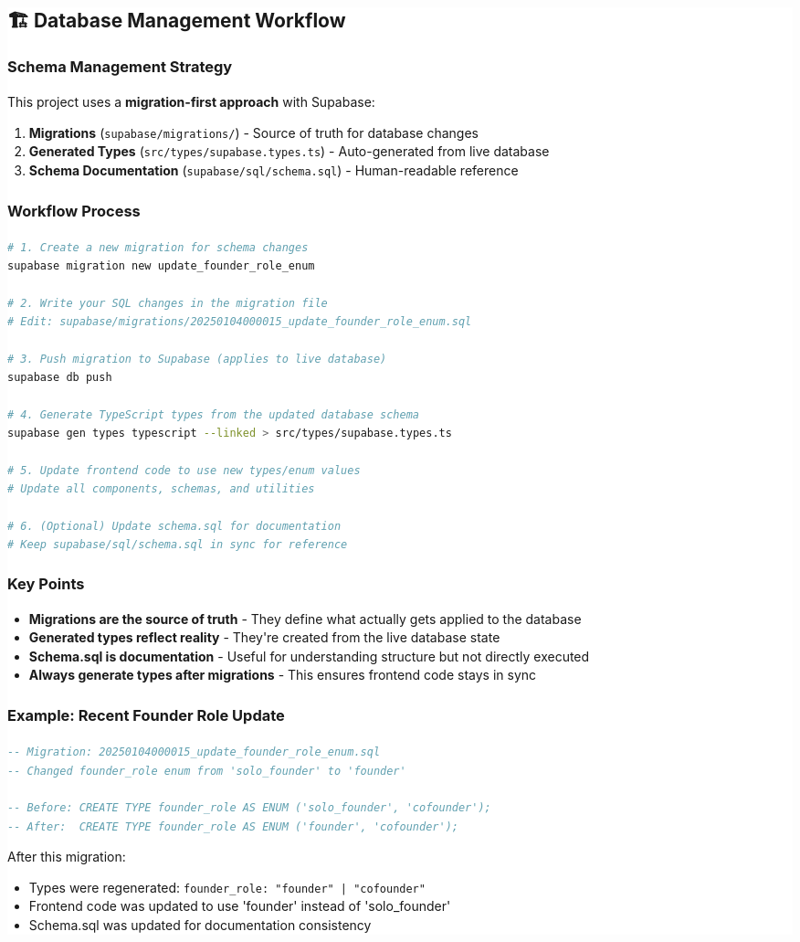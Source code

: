 ## 🏗️ Database Management Workflow

### Schema Management Strategy

This project uses a **migration-first approach** with Supabase:

1. **Migrations** (`supabase/migrations/`) - Source of truth for database changes
2. **Generated Types** (`src/types/supabase.types.ts`) - Auto-generated from live database
3. **Schema Documentation** (`supabase/sql/schema.sql`) - Human-readable reference

### Workflow Process

```bash
# 1. Create a new migration for schema changes
supabase migration new update_founder_role_enum

# 2. Write your SQL changes in the migration file
# Edit: supabase/migrations/20250104000015_update_founder_role_enum.sql

# 3. Push migration to Supabase (applies to live database)
supabase db push

# 4. Generate TypeScript types from the updated database schema
supabase gen types typescript --linked > src/types/supabase.types.ts

# 5. Update frontend code to use new types/enum values
# Update all components, schemas, and utilities

# 6. (Optional) Update schema.sql for documentation
# Keep supabase/sql/schema.sql in sync for reference
```

### Key Points

- **Migrations are the source of truth** - They define what actually gets applied to the database
- **Generated types reflect reality** - They're created from the live database state
- **Schema.sql is documentation** - Useful for understanding structure but not directly executed
- **Always generate types after migrations** - This ensures frontend code stays in sync

### Example: Recent Founder Role Update

```sql
-- Migration: 20250104000015_update_founder_role_enum.sql
-- Changed founder_role enum from 'solo_founder' to 'founder'

-- Before: CREATE TYPE founder_role AS ENUM ('solo_founder', 'cofounder');
-- After:  CREATE TYPE founder_role AS ENUM ('founder', 'cofounder');
```

After this migration:
- Types were regenerated: `founder_role: "founder" | "cofounder"`
- Frontend code was updated to use 'founder' instead of 'solo_founder'
- Schema.sql was updated for documentation consistency
